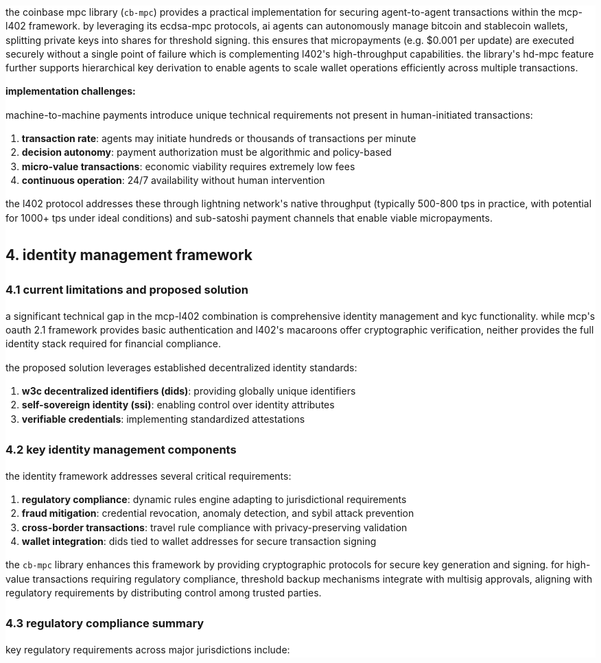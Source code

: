the coinbase mpc library (`cb-mpc`) provides a practical implementation for securing agent-to-agent transactions within the mcp-l402 framework. by leveraging its ecdsa-mpc protocols, ai agents can autonomously manage bitcoin and stablecoin wallets, splitting private keys into shares for threshold signing. this ensures that micropayments (e.g. $0.001 per update) are executed securely without a single point of failure which is complementing l402's high-throughput capabilities. the library's hd-mpc feature further supports hierarchical key derivation to enable agents to scale wallet operations efficiently across multiple transactions.

**implementation challenges:**

machine-to-machine payments introduce unique technical requirements not present in human-initiated transactions:

1. **transaction rate**: agents may initiate hundreds or thousands of transactions per minute
2. **decision autonomy**: payment authorization must be algorithmic and policy-based
3. **micro-value transactions**: economic viability requires extremely low fees
4. **continuous operation**: 24/7 availability without human intervention

the l402 protocol addresses these through lightning network's native throughput (typically 500-800 tps in practice, with potential for 1000+ tps under ideal conditions) and sub-satoshi payment channels that enable viable micropayments.

## 4. identity management framework

### 4.1 current limitations and proposed solution

a significant technical gap in the mcp-l402 combination is comprehensive identity management and kyc functionality. while mcp's oauth 2.1 framework provides basic authentication and l402's macaroons offer cryptographic verification, neither provides the full identity stack required for financial compliance.

the proposed solution leverages established decentralized identity standards:

1. **w3c decentralized identifiers (dids)**: providing globally unique identifiers
2. **self-sovereign identity (ssi)**: enabling control over identity attributes
3. **verifiable credentials**: implementing standardized attestations

### 4.2 key identity management components

the identity framework addresses several critical requirements:

1. **regulatory compliance**: dynamic rules engine adapting to jurisdictional requirements
2. **fraud mitigation**: credential revocation, anomaly detection, and sybil attack prevention
3. **cross-border transactions**: travel rule compliance with privacy-preserving validation
4. **wallet integration**: dids tied to wallet addresses for secure transaction signing

the `cb-mpc` library enhances this framework by providing cryptographic protocols for secure key generation and signing. for high-value transactions requiring regulatory compliance, threshold backup mechanisms integrate with multisig approvals, aligning with regulatory requirements by distributing control among trusted parties.

### 4.3 regulatory compliance summary

key regulatory requirements across major jurisdictions include:
